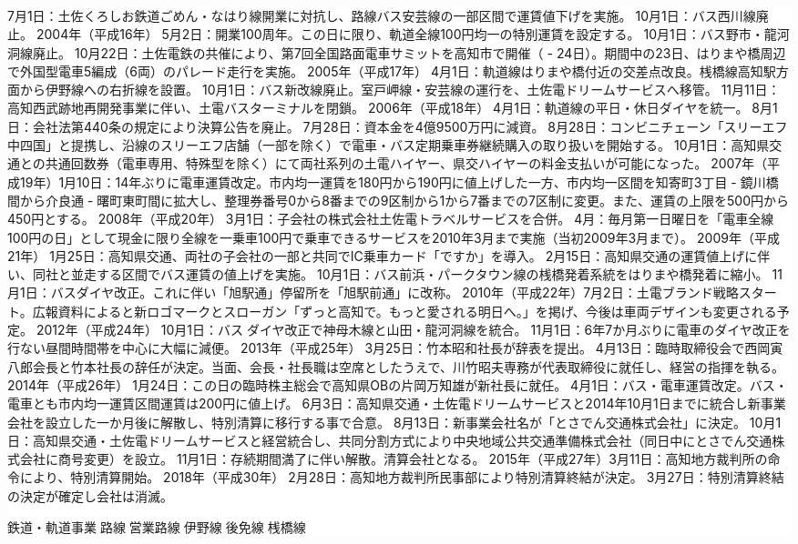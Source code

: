 7月1日：土佐くろしお鉄道ごめん・なはり線開業に対抗し、路線バス安芸線の一部区間で運賃値下げを実施。
10月1日：バス西川線廃止。
2004年（平成16年）
5月2日：開業100周年。この日に限り、軌道全線100円均一の特別運賃を設定する。
10月1日：バス野市・龍河洞線廃止。
10月22日：土佐電鉄の共催により、第7回全国路面電車サミットを高知市で開催（ - 24日）。期間中の23日、はりまや橋周辺で外国型電車5編成（6両）のパレード走行を実施。
2005年（平成17年）
4月1日：軌道線はりまや橋付近の交差点改良。桟橋線高知駅方面から伊野線への右折線を設置。
10月1日：バス新改線廃止。室戸岬線・安芸線の運行を、土佐電ドリームサービスへ移管。
11月11日：高知西武跡地再開発事業に伴い、土電バスターミナルを閉鎖。
2006年（平成18年）
4月1日：軌道線の平日・休日ダイヤを統一。
8月1日：会社法第440条の規定により決算公告を廃止。
7月28日：資本金を4億9500万円に減資。
8月28日：コンビニチェーン「スリーエフ中四国」と提携し、沿線のスリーエフ店舗（一部を除く）で電車・バス定期乗車券継続購入の取り扱いを開始する。
10月1日：高知県交通との共通回数券（電車専用、特殊型を除く）にて両社系列の土電ハイヤー、県交ハイヤーの料金支払いが可能になった。
2007年（平成19年）1月10日：14年ぶりに電車運賃改定。市内均一運賃を180円から190円に値上げした一方、市内均一区間を知寄町3丁目 - 鏡川橋間から介良通 - 曙町東町間に拡大し、整理券番号0から8番までの9区制から1から7番までの7区制に変更。また、運賃の上限を500円から450円とする。
2008年（平成20年）
3月1日：子会社の株式会社土佐電トラベルサービスを合併。
4月：毎月第一日曜日を「電車全線100円の日」として現金に限り全線を一乗車100円で乗車できるサービスを2010年3月まで実施（当初2009年3月まで）。
2009年（平成21年）
1月25日：高知県交通、両社の子会社の一部と共同でIC乗車カード「ですか」を導入。
2月15日：高知県交通の運賃値上げに伴い、同社と並走する区間でバス運賃の値上げを実施。
10月1日：バス前浜・パークタウン線の桟橋発着系統をはりまや橋発着に縮小。
11月1日：バスダイヤ改正。これに伴い「旭駅通」停留所を「旭駅前通」に改称。
2010年（平成22年）7月2日：土電ブランド戦略スタート。広報資料によると新ロゴマークとスローガン「ずっと高知で。もっと愛される明日へ。」を掲げ、今後は車両デザインも変更される予定。
2012年（平成24年）
10月1日：バス ダイヤ改正で神母木線と山田・龍河洞線を統合。
11月1日：6年7か月ぶりに電車のダイヤ改正を行ない昼間時間帯を中心に大幅に減便。
2013年（平成25年）
3月25日：竹本昭和社長が辞表を提出。
4月13日：臨時取締役会で西岡寅八郎会長と竹本社長の辞任が決定。当面、会長・社長職は空席としたうえで、川竹昭夫専務が代表取締役に就任し、経営の指揮を執る。
2014年（平成26年）
1月24日：この日の臨時株主総会で高知県OBの片岡万知雄が新社長に就任。
4月1日：バス・電車運賃改定。バス・電車とも市内均一運賃区間運賃は200円に値上げ。
6月3日：高知県交通・土佐電ドリームサービスと2014年10月1日までに統合し新事業会社を設立した一か月後に解散し、特別清算に移行する事で合意。
8月13日：新事業会社名が「とさでん交通株式会社」に決定。
10月1日：高知県交通・土佐電ドリームサービスと経営統合し、共同分割方式により中央地域公共交通準備株式会社（同日中にとさでん交通株式会社に商号変更）を設立。
11月1日：存続期間満了に伴い解散。清算会社となる。
2015年（平成27年）3月11日：高知地方裁判所の命令により、特別清算開始。
2018年（平成30年）
2月28日：高知地方裁判所民事部により特別清算終結が決定。
3月27日：特別清算終結の決定が確定し会社は消滅。

鉄道・軌道事業
路線
営業路線
伊野線
後免線
桟橋線
